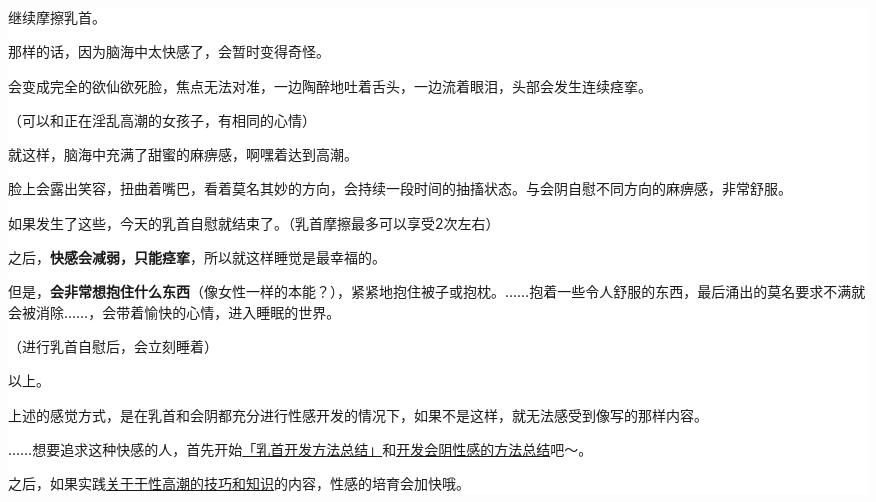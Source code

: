 继续摩擦乳首。

那样的话，因为脑海中太快感了，会暂时变得奇怪。

会变成完全的欲仙欲死脸，焦点无法对准，一边陶醉地吐着舌头，一边流着眼泪，头部会发生连续痉挛。

（可以和正在淫乱高潮的女孩子，有相同的心情）

就这样，脑海中充满了甜蜜的麻痹感，啊嘿着达到高潮。

脸上会露出笑容，扭曲着嘴巴，看着莫名其妙的方向，会持续一段时间的抽搐状态。与会阴自慰不同方向的麻痹感，非常舒服。

如果发生了这些，今天的乳首自慰就结束了。（乳首摩擦最多可以享受2次左右）

之后，**快感会减弱，只能痉挛**，所以就这样睡觉是最幸福的。

但是，**会非常想抱住什么东西**（像女性一样的本能？），紧紧地抱住被子或抱枕。……抱着一些令人舒服的东西，最后涌出的莫名要求不满就会被消除……，会带着愉快的心情，进入睡眠的世界。

（进行乳首自慰后，会立刻睡着）

以上。

上述的感觉方式，是在乳首和会阴都充分进行性感开发的情况下，如果不是这样，就无法感受到像写的那样内容。

……想要追求这种快感的人，首先开始[「乳首开发方法总结」](https://web.archive.org/web/20241205031115/https://adlib1.net/ws2/h-life/page-list-nipple)和[开发会阴性感的方法总结](/h-life/dryorg/ein/page-12.html)吧～。

之后，如果实践[关于干性高潮的技巧和知识](/h-life/dryorg/intro/page-55.html)的内容，性感的培育会加快哦。